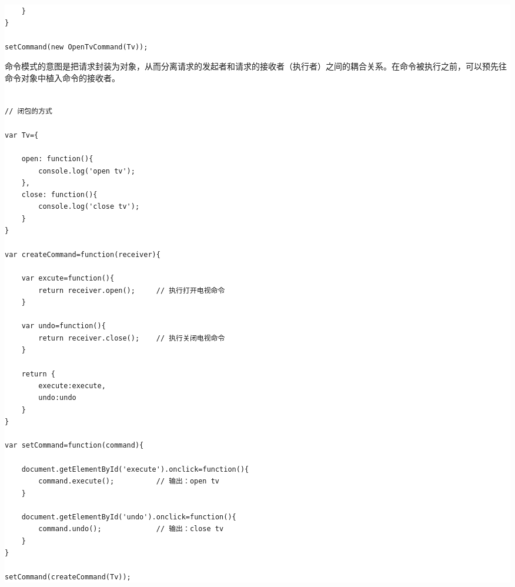 ```
	}
}

setCommand(new OpenTvCommand(Tv));

```

命令模式的意图是把请求封装为对象，从而分离请求的发起者和请求的接收者（执行者）之间的耦合关系。在命令被执行之前，可以预先往命令对象中植入命令的接收者。

```

// 闭包的方式

var Tv={

	open: function(){
		console.log('open tv');
	},
	close: function(){
		console.log('close tv');
	}
}

var createCommand=function(receiver){
	
	var excute=function(){
		return receiver.open();		// 执行打开电视命令
	}

	var undo=function(){
		return receiver.close();	// 执行关闭电视命令
	}

	return {
		execute:execute,
		undo:undo
	}
}

var setCommand=function(command){

	document.getElementById('execute').onclick=function(){
		command.execute();			// 输出：open tv
	}

	document.getElementById('undo').onclick=function(){
		command.undo();				// 输出：close tv
	}
}

setCommand(createCommand(Tv));

```
